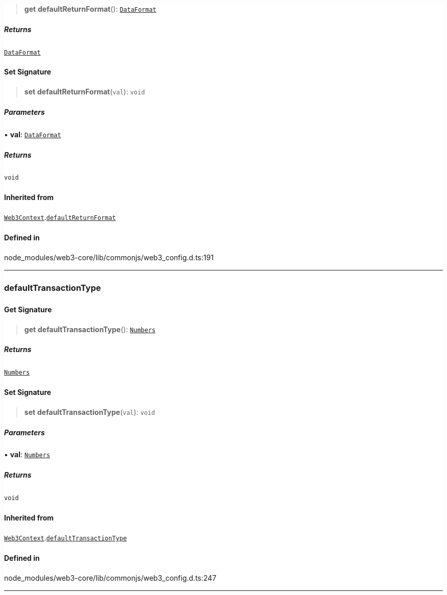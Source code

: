> **get** **defaultReturnFormat**(): [`DataFormat`](../type-aliases/DataFormat.md)

##### Returns

[`DataFormat`](../type-aliases/DataFormat.md)

#### Set Signature

> **set** **defaultReturnFormat**(`val`): `void`

##### Parameters

• **val**: [`DataFormat`](../type-aliases/DataFormat.md)

##### Returns

`void`

#### Inherited from

[`Web3Context`](Web3Context.md).[`defaultReturnFormat`](Web3Context.md#defaultreturnformat)

#### Defined in

node\_modules/web3-core/lib/commonjs/web3\_config.d.ts:191

***

### defaultTransactionType

#### Get Signature

> **get** **defaultTransactionType**(): [`Numbers`](../type-aliases/Numbers.md)

##### Returns

[`Numbers`](../type-aliases/Numbers.md)

#### Set Signature

> **set** **defaultTransactionType**(`val`): `void`

##### Parameters

• **val**: [`Numbers`](../type-aliases/Numbers.md)

##### Returns

`void`

#### Inherited from

[`Web3Context`](Web3Context.md).[`defaultTransactionType`](Web3Context.md#defaulttransactiontype)

#### Defined in

node\_modules/web3-core/lib/commonjs/web3\_config.d.ts:247

***
